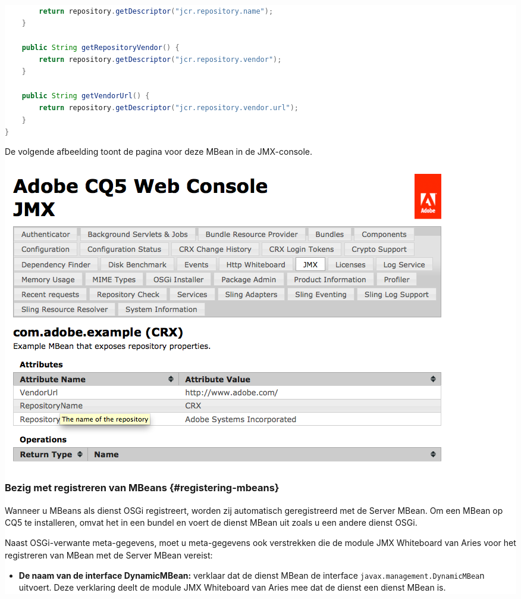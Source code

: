 ```java
        return repository.getDescriptor("jcr.repository.name");
    }

    public String getRepositoryVendor() {
        return repository.getDescriptor("jcr.repository.vendor");
    }

    public String getVendorUrl() {
        return repository.getDescriptor("jcr.repository.vendor.url");
    }
}
```

De volgende afbeelding toont de pagina voor deze MBean in de JMX-console.

![jmxdescription](assets/jmxdescription.png)

### Bezig met registreren van MBeans {#registering-mbeans}

Wanneer u MBeans als dienst OSGi registreert, worden zij automatisch geregistreerd met de Server MBean. Om een MBean op CQ5 te installeren, omvat het in een bundel en voert de dienst MBean uit zoals u een andere dienst OSGi.

Naast OSGi-verwante meta-gegevens, moet u meta-gegevens ook verstrekken die de module JMX Whiteboard van Aries voor het registreren van MBean met de Server MBean vereist:

* **De naam van de interface DynamicMBean:** verklaar dat de dienst MBean de interface  `javax.management.DynamicMBea`n uitvoert. Deze verklaring deelt de module JMX Whiteboard van Aries mee dat de dienst een dienst MBean is.
